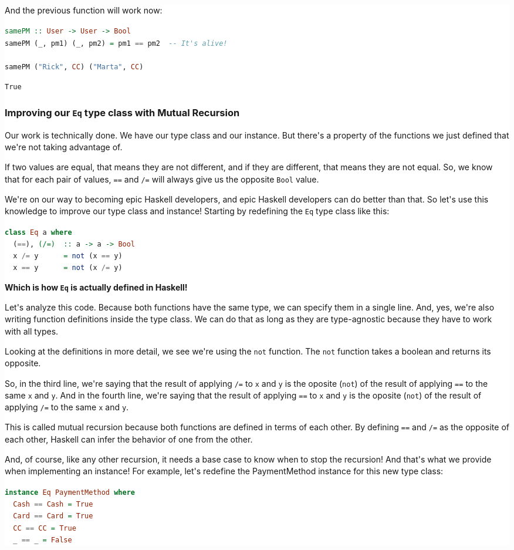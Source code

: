 
And the previous function will work now:


```haskell
samePM :: User -> User -> Bool
samePM (_, pm1) (_, pm2) = pm1 == pm2  -- It's alive! 

samePM ("Rick", CC) ("Marta", CC)
```


    True


### Improving our `Eq` type class with Mutual Recursion

Our work is technically done. We have our type class and our instance. But there's a property of the functions we just defined that we're not taking advantage of.

If two values are equal, that means they are not different, and if they are different, that means they are not equal. So, we know that for each pair of values, `==` and `/=` will always give us the opposite `Bool` value.

We're on our way to becoming epic Haskell developers, and epic Haskell developers can do better than that. So let's use this knowledge to improve our type class and instance! Starting by redefining the `Eq` type class like this:

```haskell
class Eq a where
  (==), (/=)  :: a -> a -> Bool
  x /= y      = not (x == y)
  x == y      = not (x /= y)
```

**Which is how `Eq` is actually defined in Haskell!**

Let's analyze this code. Because both functions have the same type, we can specify them in a single line. And, yes, we're also writing function definitions inside the type class. We can do that as long as they are type-agnostic because they have to work with all types.

Looking at the definitions in more detail, we see we're using the `not` function. The `not` function takes a boolean and returns its opposite.

So, in the third line, we're saying that the result of applying `/=` to `x` and `y` is the oposite (`not`) of the result of applying `==` to the same `x` and `y`. And in the fourth line, we're saying that the result of applying `==` to `x` and `y` is the oposite (`not`) of the result of applying `/=` to the same `x` and `y`.

This is called mutual recursion because both functions are defined in terms of each other. By defining `==` and `/=` as the opposite of each other, Haskell can infer the behavior of one from the other. 

And, of course, like any other recursion, it needs a base case to know when to stop the recursion! And that's what we provide when implementing an instance! For example, let's redefine the PaymentMethod instance for this new type class:


```haskell
instance Eq PaymentMethod where
  Cash == Cash = True
  Card == Card = True
  CC == CC = True
  _ == _ = False
```

